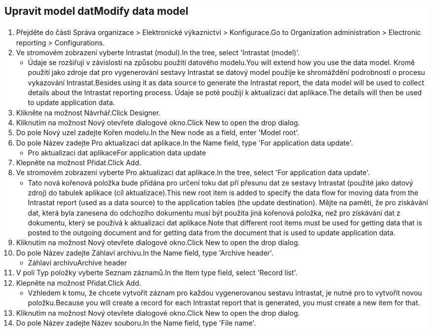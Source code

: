 
## <a name="modify-data-model"></a><span data-ttu-id="2ea7f-109">Upravit model dat</span><span class="sxs-lookup"><span data-stu-id="2ea7f-109">Modify data model</span></span>
1. <span data-ttu-id="2ea7f-110">Přejděte do části Správa organizace > Elektronické výkaznictví > Konfigurace.</span><span class="sxs-lookup"><span data-stu-id="2ea7f-110">Go to Organization administration > Electronic reporting > Configurations.</span></span>
2. <span data-ttu-id="2ea7f-111">Ve stromovém zobrazení vyberte Intrastat (modul).</span><span class="sxs-lookup"><span data-stu-id="2ea7f-111">In the tree, select 'Intrastat (model)'.</span></span>
    * <span data-ttu-id="2ea7f-112">Údaje se rozšiřují v závislosti na způsobu použití datového modelu.</span><span class="sxs-lookup"><span data-stu-id="2ea7f-112">You will extend how you use the data model.</span></span> <span data-ttu-id="2ea7f-113">Kromě použití jako zdroje dat pro vygenerování sestavy Intrastat se datový model použije ke shromáždění podrobností o procesu vykazování Intrastat.</span><span class="sxs-lookup"><span data-stu-id="2ea7f-113">Besides using it as data source to generate the Intrastat report, the data model will be used to collect details about the Intrastat reporting process.</span></span> <span data-ttu-id="2ea7f-114">Údaje se poté použijí k aktualizaci dat aplikace.</span><span class="sxs-lookup"><span data-stu-id="2ea7f-114">The details will then be used to update application data.</span></span>   
3. <span data-ttu-id="2ea7f-115">Klikněte na možnost Návrhář.</span><span class="sxs-lookup"><span data-stu-id="2ea7f-115">Click Designer.</span></span>
4. <span data-ttu-id="2ea7f-116">Kliknutím na možnost Nový otevřete dialogové okno.</span><span class="sxs-lookup"><span data-stu-id="2ea7f-116">Click New to open the drop dialog.</span></span>
5. <span data-ttu-id="2ea7f-117">Do pole Nový uzel zadejte Kořen modelu.</span><span class="sxs-lookup"><span data-stu-id="2ea7f-117">In the New node as a field, enter 'Model root'.</span></span>
6. <span data-ttu-id="2ea7f-118">Do pole Název zadejte Pro aktualizaci dat aplikace.</span><span class="sxs-lookup"><span data-stu-id="2ea7f-118">In the Name field, type 'For application data update'.</span></span>
    * <span data-ttu-id="2ea7f-119">Pro aktualizaci dat aplikace</span><span class="sxs-lookup"><span data-stu-id="2ea7f-119">For application data update</span></span>  
7. <span data-ttu-id="2ea7f-120">Klepněte na možnost Přidat.</span><span class="sxs-lookup"><span data-stu-id="2ea7f-120">Click Add.</span></span>
8. <span data-ttu-id="2ea7f-121">Ve stromovém zobrazení vyberte Pro aktualizaci dat aplikace.</span><span class="sxs-lookup"><span data-stu-id="2ea7f-121">In the tree, select 'For application data update'.</span></span>
    * <span data-ttu-id="2ea7f-122">Tato nová kořenová položka bude přidána pro určení toku dat při přesunu dat ze sestavy Intrastat (použité jako datový zdroj) do tabulek aplikace (cíl aktualizace).</span><span class="sxs-lookup"><span data-stu-id="2ea7f-122">This new root item is added to specify the data flow for moving data from the Intrastat report (used as a data source) to the application tables (the update destination).</span></span> <span data-ttu-id="2ea7f-123">Mějte na paměti, že pro získávání dat, která byla zanesena do odchozího dokumentu musí být použita jiná kořenová položka, než pro získávání dat z dokumentu, který se používá k aktualizaci dat aplikace.</span><span class="sxs-lookup"><span data-stu-id="2ea7f-123">Note that different root items must be used for getting data that is posted to the outgoing document and for getting data from the document that is used to update application data.</span></span>   
9. <span data-ttu-id="2ea7f-124">Kliknutím na možnost Nový otevřete dialogové okno.</span><span class="sxs-lookup"><span data-stu-id="2ea7f-124">Click New to open the drop dialog.</span></span>
10. <span data-ttu-id="2ea7f-125">Do pole Název zadejte Záhlaví archivu.</span><span class="sxs-lookup"><span data-stu-id="2ea7f-125">In the Name field, type 'Archive header'.</span></span>
    * <span data-ttu-id="2ea7f-126">Záhlaví archivu</span><span class="sxs-lookup"><span data-stu-id="2ea7f-126">Archive header</span></span>  
11. <span data-ttu-id="2ea7f-127">V poli Typ položky vyberte Seznam záznamů.</span><span class="sxs-lookup"><span data-stu-id="2ea7f-127">In the Item type field, select 'Record list'.</span></span>
12. <span data-ttu-id="2ea7f-128">Klepněte na možnost Přidat.</span><span class="sxs-lookup"><span data-stu-id="2ea7f-128">Click Add.</span></span>
    * <span data-ttu-id="2ea7f-129">Vzhledem k tomu, že chcete vytvořit záznam pro každou vygenerovanou sestavu Intrastat, je nutné pro to vytvořit novou položku.</span><span class="sxs-lookup"><span data-stu-id="2ea7f-129">Because you will create a record for each Intrastat report that is generated, you must create a new item for that.</span></span>  
13. <span data-ttu-id="2ea7f-130">Kliknutím na možnost Nový otevřete dialogové okno.</span><span class="sxs-lookup"><span data-stu-id="2ea7f-130">Click New to open the drop dialog.</span></span>
14. <span data-ttu-id="2ea7f-131">Do pole Název zadejte Název souboru.</span><span class="sxs-lookup"><span data-stu-id="2ea7f-131">In the Name field, type 'File name'.</span></span>